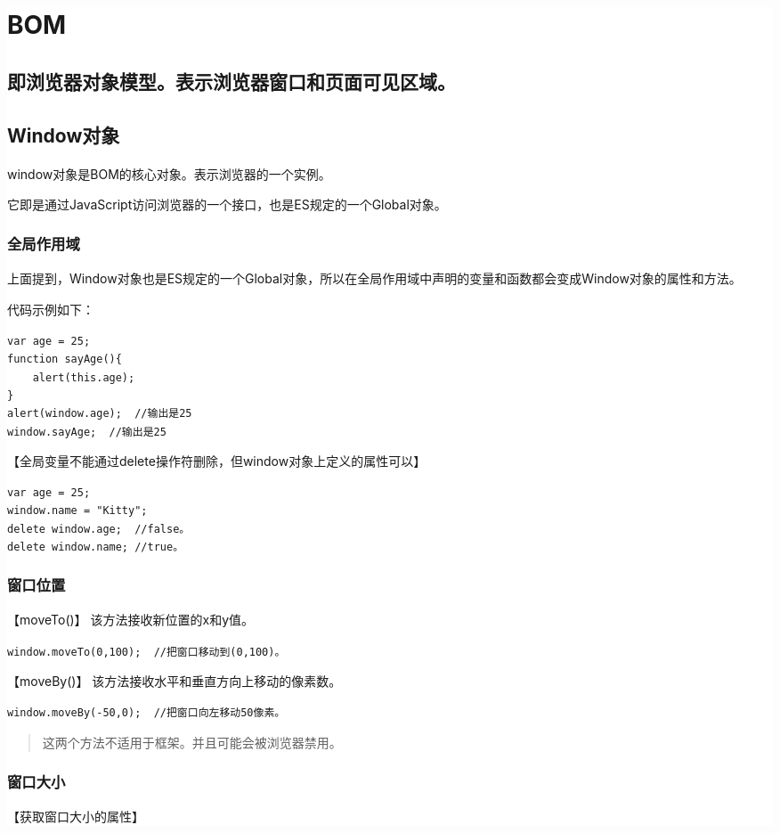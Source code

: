 # BOM

即浏览器对象模型。表示浏览器窗口和页面可见区域。
---

## Window对象

window对象是BOM的核心对象。表示浏览器的一个实例。

它即是通过JavaScript访问浏览器的一个接口，也是ES规定的一个Global对象。

### 全局作用域

上面提到，Window对象也是ES规定的一个Global对象，所以在全局作用域中声明的变量和函数都会变成Window对象的属性和方法。

代码示例如下：

```
var age = 25;
function sayAge(){
    alert(this.age);
}
alert(window.age);  //输出是25
window.sayAge;  //输出是25
```

【全局变量不能通过delete操作符删除，但window对象上定义的属性可以】
```
var age = 25;
window.name = "Kitty";
delete window.age;  //false。
delete window.name; //true。
```


### 窗口位置

【moveTo()】
该方法接收新位置的x和y值。

```
window.moveTo(0,100);  //把窗口移动到(0,100)。
```

【moveBy()】
该方法接收水平和垂直方向上移动的像素数。
```
window.moveBy(-50,0);  //把窗口向左移动50像素。
```

>这两个方法不适用于框架。并且可能会被浏览器禁用。

### 窗口大小

【获取窗口大小的属性】
